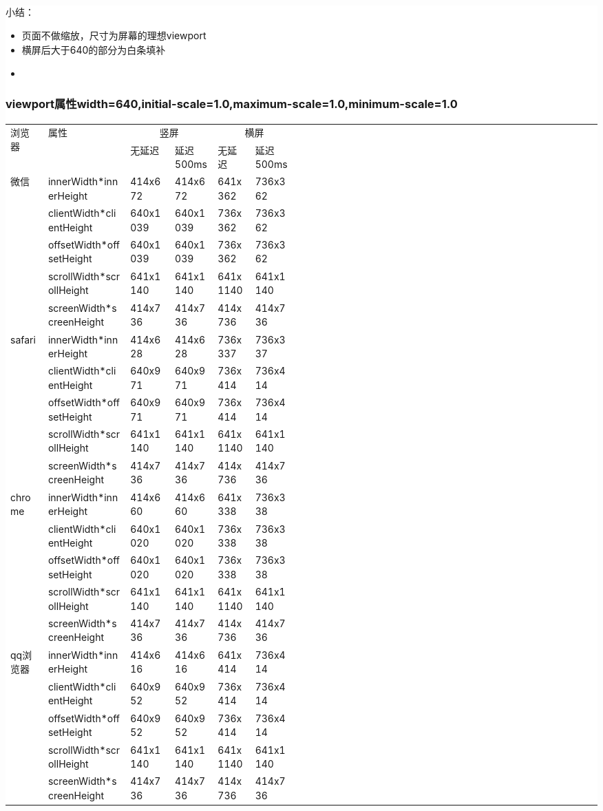 小结：

* 页面不做缩放，尺寸为屏幕的理想viewport
* 横屏后大于640的部分为白条填补

-

### viewport属性width=640,initial-scale=1.0,maximum-scale=1.0,minimum-scale=1.0

<table border="0" cellpadding="0" cellspacing="0" width="1678" style="border-collapse:collapse;table-layout:fixed;width:1255pt"> <colgroup><col width="87" style="width:65pt"> <col width="227" style="mso-width-source:userset;mso-width-alt:7253;width:170pt"> <col width="108" style="mso-width-source:userset;mso-width-alt:3456;width:81pt"> <col width="103" style="mso-width-source:userset;mso-width-alt:3285;width:77pt"> <col width="85" style="mso-width-source:userset;mso-width-alt:2730;width:64pt"> <col width="111" style="mso-width-source:userset;mso-width-alt:3541;width:83pt"> <col width="87" span="11" style="width:65pt"> </colgroup><tbody> <tr height="21" style="height:16.0pt">  <td rowspan="2" height="21" style="height:16.0pt">浏览器</td>  <td rowspan="2">属性</td>  <td colspan="2" class="xl67" style="text-align:center">竖屏</td>  <td colspan="2" class="xl67" style="text-align:center">横屏</td> </tr> <tr height="21" style="height:16.0pt">  <td>无延迟</td>  <td>延迟500ms</td>  <td>无延迟</td>  <td>延迟500ms</td> </tr>  <tr height="21" style="height:16.0pt">  <td rowspan="5" height="105" class="xl68" style="height:80.0pt">微信</td>  <td>innerWidth*innerHeight</td>  <td>414x672</td>  <td>414x672</td>  <td class="xl66">641x362</td>  <td>736x362</td> </tr> <tr height="21" style="height:16.0pt">  <td height="21" style="height:16.0pt">clientWidth*clientHeight</td>  <td>640x1039</td>  <td>640x1039</td>  <td>736x362</td>  <td>736x362</td>     </tr> <tr height="21" style="height:16.0pt">  <td height="21" style="height:16.0pt">offsetWidth*offsetHeight</td>  <td>640x1039</td>  <td>640x1039</td>  <td>736x362</td>  <td>736x362</td>     </tr> <tr height="21" style="height:16.0pt">  <td height="21" style="height:16.0pt">scrollWidth*scrollHeight</td>  <td>641x1140</td>  <td>641x1140</td>  <td>641x1140</td>  <td>641x1140</td>     </tr> <tr height="21" style="height:16.0pt">  <td height="21" style="height:16.0pt">screenWidth*screenHeight</td>  <td>414x736</td>  <td>414x736</td>  <td>414x736</td>  <td>414x736</td>   </tr> <tr height="21" style="height:16.0pt">  <td rowspan="5" height="105" class="xl68" style="height:80.0pt">safari</td>  <td>innerWidth*innerHeight</td>  <td>414x628</td>  <td>414x628</td>  <td>736x337</td>  <td>736x337</td>     </tr> <tr height="21" style="height:16.0pt">  <td height="21" style="height:16.0pt">clientWidth*clientHeight</td>  <td>640x971</td>  <td>640x971</td>  <td>736x414</td>  <td>736x414</td>     </tr> <tr height="21" style="height:16.0pt">  <td height="21" style="height:16.0pt">offsetWidth*offsetHeight</td>  <td>640x971</td>  <td>640x971</td>  <td>736x414</td>  <td>736x414</td>     </tr> <tr height="21" style="height:16.0pt">  <td height="21" style="height:16.0pt">scrollWidth*scrollHeight</td>  <td>641x1140</td>  <td>641x1140</td>  <td>641x1140</td>  <td>641x1140</td>     </tr> <tr height="21" style="height:16.0pt">  <td height="21" style="height:16.0pt">screenWidth*screenHeight</td>  <td>414x736</td>  <td>414x736</td>  <td>414x736</td>  <td>414x736</td>     </tr> <tr height="21" style="height:16.0pt">  <td rowspan="5" height="105" class="xl68" style="height:80.0pt">chrome</td>  <td>innerWidth*innerHeight</td>  <td>414x660</td>  <td>414x660</td>  <td>641x338</td>  <td>736x338</td> </tr> <tr height="21" style="height:16.0pt">  <td height="21" style="height:16.0pt">clientWidth*clientHeight</td>  <td>640x1020</td>  <td>640x1020</td>  <td>736x338</td>  <td>736x338</td>     </tr> <tr height="21" style="height:16.0pt">  <td height="21" style="height:16.0pt">offsetWidth*offsetHeight</td>  <td>640x1020</td>  <td>640x1020</td>  <td>736x338</td>  <td>736x338</td>     </tr> <tr height="21" style="height:16.0pt">  <td height="21" style="height:16.0pt">scrollWidth*scrollHeight</td>  <td>641x1140</td>  <td>641x1140</td>  <td>641x1140</td>  <td>641x1140</td>     </tr> <tr height="21" style="height:16.0pt">  <td height="21" style="height:16.0pt">screenWidth*screenHeight</td>  <td>414x736</td>  <td>414x736</td>  <td>414x736</td>  <td>414x736</td>     </tr> <tr height="21" style="height:16.0pt">  <td rowspan="5" height="105" class="xl68" style="height:80.0pt">qq浏览器</td>  <td>innerWidth*innerHeight</td>  <td>414x616</td>  <td>414x616</td>  <td>641x414</td>  <td>736x414</td> </tr> <tr height="21" style="height:16.0pt">  <td height="21" style="height:16.0pt">clientWidth*clientHeight</td>  <td>640x952</td>  <td>640x952</td>  <td>736x414</td>  <td>736x414</td>     </tr> <tr height="21" style="height:16.0pt">  <td height="21" style="height:16.0pt">offsetWidth*offsetHeight</td>  <td>640x952</td>  <td>640x952</td>  <td>736x414</td>  <td>736x414</td>     </tr> <tr height="21" style="height:16.0pt">  <td height="21" style="height:16.0pt">scrollWidth*scrollHeight</td>  <td>641x1140</td>  <td>641x1140</td>  <td>641x1140</td>  <td>641x1140</td>     </tr> <tr height="21" style="height:16.0pt">  <td height="21" style="height:16.0pt">screenWidth*screenHeight</td>  <td>414x736</td>  <td>414x736</td>  <td>414x736</td>  <td>414x736</td>     </tr></tbody></table>
